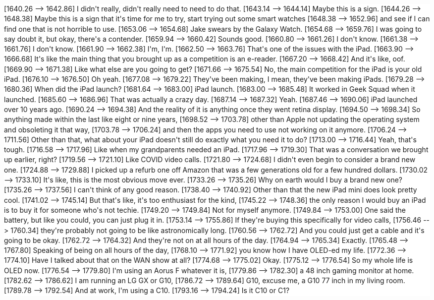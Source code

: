 [1640.26 --> 1642.86]  I didn't really, didn't really need to need to do that.
[1643.14 --> 1644.14]  Maybe this is a sign.
[1644.26 --> 1648.38]  Maybe this is a sign that it's time for me to try, start trying out some smart watches
[1648.38 --> 1652.96]  and see if I can find one that is not horrible to use.
[1653.06 --> 1654.68]  Jake swears by the Galaxy Watch.
[1654.68 --> 1659.76]  I was going to say doubt it, but okay, there's a contender.
[1659.94 --> 1660.42]  Sounds good.
[1660.80 --> 1661.26]  I don't know.
[1661.38 --> 1661.76]  I don't know.
[1661.90 --> 1662.38]  I'm, I'm.
[1662.50 --> 1663.76]  That's one of the issues with the iPad.
[1663.90 --> 1666.68]  It's like the main thing that you brought up as a competition is an e-reader.
[1667.20 --> 1668.42]  And it's like, oof.
[1669.90 --> 1671.38]  Like what else are you going to get?
[1671.66 --> 1675.54]  No, the main competition for the iPad is your old iPad.
[1676.10 --> 1676.50]  Oh yeah.
[1677.08 --> 1679.22]  They've been making, I mean, they've been making iPads.
[1679.28 --> 1680.36]  When did the iPad launch?
[1681.64 --> 1683.00]  iPad launch.
[1683.00 --> 1685.48]  It worked in Geek Squad when it launched.
[1685.60 --> 1686.96]  That was actually a crazy day.
[1687.14 --> 1687.32]  Yeah.
[1687.46 --> 1690.06]  iPad launched over 10 years ago.
[1690.24 --> 1694.38]  And the reality of it is anything once they went retina display.
[1694.50 --> 1698.34]  So anything made within the last like eight or nine years,
[1698.52 --> 1703.78]  other than Apple not updating the operating system and obsoleting it that way,
[1703.78 --> 1706.24]  and then the apps you need to use not working on it anymore.
[1706.24 --> 1711.56]  Other than that, what about your iPad doesn't still do exactly what you need it to do?
[1713.00 --> 1716.44]  Yeah, that's tough.
[1716.58 --> 1717.96]  Like when my grandparents needed an iPad.
[1717.96 --> 1719.30]  That was a conversation we brought up earlier, right?
[1719.56 --> 1721.10]  Like COVID video calls.
[1721.80 --> 1724.68]  I didn't even begin to consider a brand new one.
[1724.88 --> 1729.88]  I picked up a refurb one off Amazon that was a few generations old for a few hundred dollars.
[1730.02 --> 1733.10]  It's like, this is the most obvious move ever.
[1733.26 --> 1735.26]  Why on earth would I buy a brand new one?
[1735.26 --> 1737.56]  I can't think of any good reason.
[1738.40 --> 1740.92]  Other than that the new iPad mini does look pretty cool.
[1741.02 --> 1745.14]  But that's like, it's too enthusiast for the kind,
[1745.22 --> 1748.36]  the only reason I would buy an iPad is to buy it for someone who's not techie.
[1749.20 --> 1749.84]  Not for myself anymore.
[1749.84 --> 1753.00]  One said the battery, but like you could, you can just plug it in.
[1753.14 --> 1755.86]  If they're buying this specifically for video calls,
[1756.46 --> 1760.34]  they're probably not going to be like astronomically long.
[1760.56 --> 1762.72]  And you could just get a cable and it's going to be okay.
[1762.72 --> 1764.32]  And they're not on at all hours of the day.
[1764.94 --> 1765.34]  Exactly.
[1765.48 --> 1767.80]  Speaking of being on all hours of the day,
[1768.10 --> 1771.92]  you know how I have OLED-ed my life.
[1772.36 --> 1774.10]  Have I talked about that on the WAN show at all?
[1774.68 --> 1775.02]  Okay.
[1775.12 --> 1776.54]  So my whole life is OLED now.
[1776.54 --> 1779.80]  I'm using an Aorus F whatever it is,
[1779.86 --> 1782.30]  a 48 inch gaming monitor at home.
[1782.62 --> 1786.62]  I am running an LG GX or G10,
[1786.72 --> 1789.64]  G10, excuse me, a G10 77 inch in my living room.
[1789.78 --> 1792.54]  And at work, I'm using a C10.
[1793.16 --> 1794.24]  Is it C10 or C1?